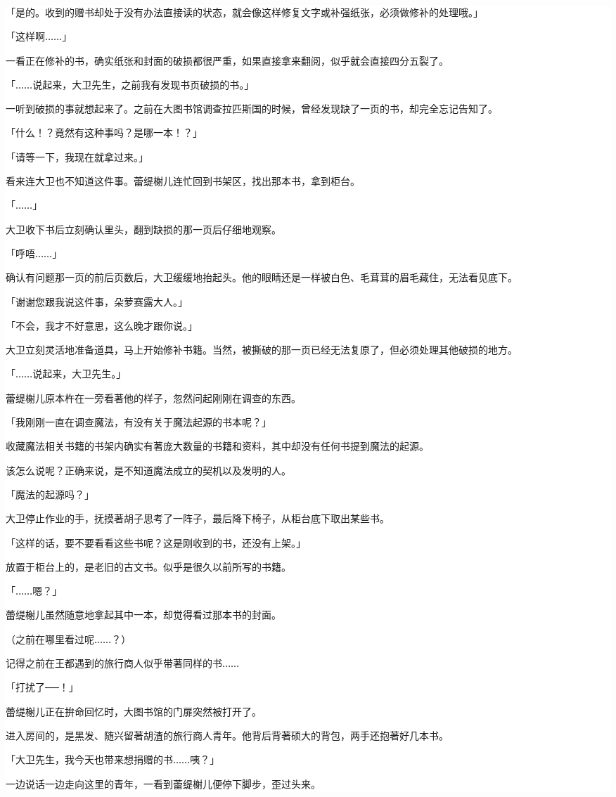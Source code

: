 「是的。收到的赠书却处于没有办法直接读的状态，就会像这样修复文字或补强纸张，必须做修补的处理哦。」

「这样啊……」

一看正在修补的书，确实纸张和封面的破损都很严重，如果直接拿来翻阅，似乎就会直接四分五裂了。

「……说起来，大卫先生，之前我有发现书页破损的书。」

一听到破损的事就想起来了。之前在大图书馆调查拉匹斯国的时候，曾经发现缺了一页的书，却完全忘记告知了。

「什么！？竟然有这种事吗？是哪一本！？」

「请等一下，我现在就拿过来。」

看来连大卫也不知道这件事。蕾缇榭儿连忙回到书架区，找出那本书，拿到柜台。

「……」

大卫收下书后立刻确认里头，翻到缺损的那一页后仔细地观察。

「呼唔……」

确认有问题那一页的前后页数后，大卫缓缓地抬起头。他的眼睛还是一样被白色、毛茸茸的眉毛藏住，无法看见底下。

「谢谢您跟我说这件事，朵萝赛露大人。」

「不会，我才不好意思，这么晚才跟你说。」

大卫立刻灵活地准备道具，马上开始修补书籍。当然，被撕破的那一页已经无法复原了，但必须处理其他破损的地方。

「……说起来，大卫先生。」

蕾缇榭儿原本杵在一旁看著他的样子，忽然问起刚刚在调查的东西。

「我刚刚一直在调查魔法，有没有关于魔法起源的书本呢？」

收藏魔法相关书籍的书架内确实有著庞大数量的书籍和资料，其中却没有任何书提到魔法的起源。

该怎么说呢？正确来说，是不知道魔法成立的契机以及发明的人。

「魔法的起源吗？」

大卫停止作业的手，抚摸著胡子思考了一阵子，最后降下椅子，从柜台底下取出某些书。

「这样的话，要不要看看这些书呢？这是刚收到的书，还没有上架。」

放置于柜台上的，是老旧的古文书。似乎是很久以前所写的书籍。

「……嗯？」

蕾缇榭儿虽然随意地拿起其中一本，却觉得看过那本书的封面。

（之前在哪里看过呢……？）

记得之前在王都遇到的旅行商人似乎带著同样的书……

「打扰了──！」

蕾缇榭儿正在拚命回忆时，大图书馆的门扉突然被打开了。

进入房间的，是黑发、随兴留著胡渣的旅行商人青年。他背后背著硕大的背包，两手还抱著好几本书。

「大卫先生，我今天也带来想捐赠的书……咦？」

一边说话一边走向这里的青年，一看到蕾缇榭儿便停下脚步，歪过头来。
